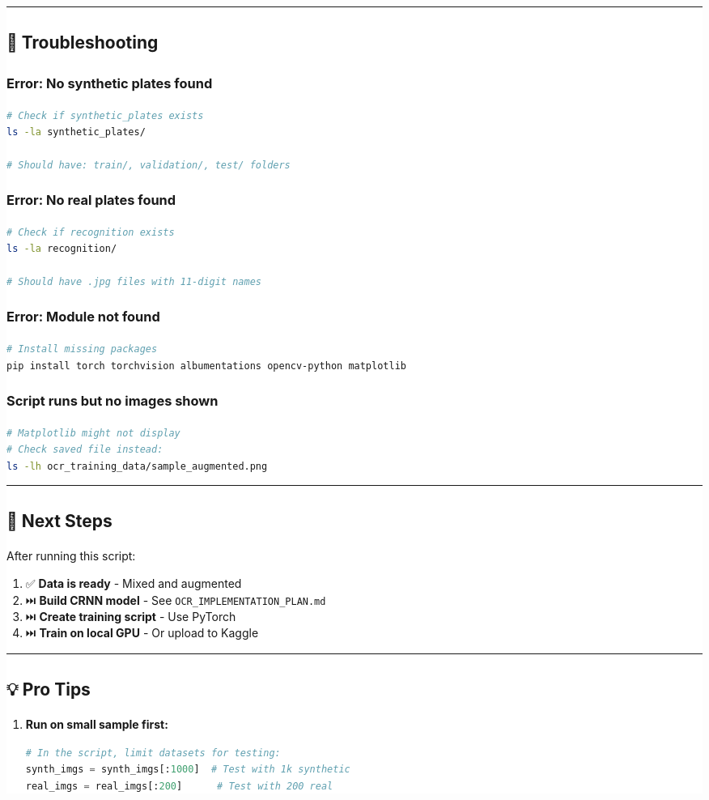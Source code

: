 ```python
```

---

## 🐛 Troubleshooting

### **Error: No synthetic plates found**
```bash
# Check if synthetic_plates exists
ls -la synthetic_plates/

# Should have: train/, validation/, test/ folders
```

### **Error: No real plates found**
```bash
# Check if recognition exists
ls -la recognition/

# Should have .jpg files with 11-digit names
```

### **Error: Module not found**
```bash
# Install missing packages
pip install torch torchvision albumentations opencv-python matplotlib
```

### **Script runs but no images shown**
```bash
# Matplotlib might not display
# Check saved file instead:
ls -lh ocr_training_data/sample_augmented.png
```

---

## 🚀 Next Steps

After running this script:

1. ✅ **Data is ready** - Mixed and augmented
2. ⏭️ **Build CRNN model** - See `OCR_IMPLEMENTATION_PLAN.md`
3. ⏭️ **Create training script** - Use PyTorch
4. ⏭️ **Train on local GPU** - Or upload to Kaggle

---

## 💡 Pro Tips

1. **Run on small sample first:**
   ```python
   # In the script, limit datasets for testing:
   synth_imgs = synth_imgs[:1000]  # Test with 1k synthetic
   real_imgs = real_imgs[:200]      # Test with 200 real
   ```
